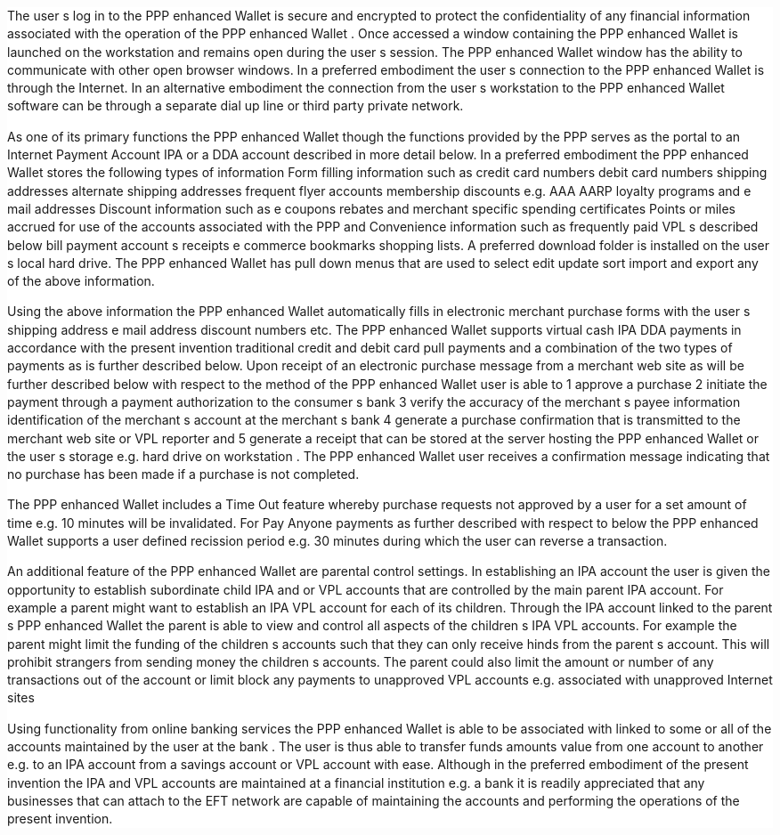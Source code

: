 The user s log in to the PPP enhanced Wallet is secure and encrypted to protect the confidentiality of any financial information associated with the operation of the PPP enhanced Wallet . Once accessed a window containing the PPP enhanced Wallet is launched on the workstation and remains open during the user s session. The PPP enhanced Wallet window has the ability to communicate with other open browser windows. In a preferred embodiment the user s connection to the PPP enhanced Wallet is through the Internet. In an alternative embodiment the connection from the user s workstation to the PPP enhanced Wallet software can be through a separate dial up line or third party private network.

As one of its primary functions the PPP enhanced Wallet though the functions provided by the PPP serves as the portal to an Internet Payment Account IPA or a DDA account described in more detail below. In a preferred embodiment the PPP enhanced Wallet stores the following types of information Form filling information such as credit card numbers debit card numbers shipping addresses alternate shipping addresses frequent flyer accounts membership discounts e.g. AAA AARP loyalty programs and e mail addresses Discount information such as e coupons rebates and merchant specific spending certificates Points or miles accrued for use of the accounts associated with the PPP and Convenience information such as frequently paid VPL s described below bill payment account s receipts e commerce bookmarks shopping lists. A preferred download folder is installed on the user s local hard drive. The PPP enhanced Wallet has pull down menus that are used to select edit update sort import and export any of the above information.

Using the above information the PPP enhanced Wallet automatically fills in electronic merchant purchase forms with the user s shipping address e mail address discount numbers etc. The PPP enhanced Wallet supports virtual cash IPA DDA payments in accordance with the present invention traditional credit and debit card pull payments and a combination of the two types of payments as is further described below. Upon receipt of an electronic purchase message from a merchant web site as will be further described below with respect to the method of the PPP enhanced Wallet user is able to 1 approve a purchase 2 initiate the payment through a payment authorization to the consumer s bank 3 verify the accuracy of the merchant s payee information identification of the merchant s account at the merchant s bank 4 generate a purchase confirmation that is transmitted to the merchant web site or VPL reporter and 5 generate a receipt that can be stored at the server hosting the PPP enhanced Wallet or the user s storage e.g. hard drive on workstation . The PPP enhanced Wallet user receives a confirmation message indicating that no purchase has been made if a purchase is not completed.

The PPP enhanced Wallet includes a Time Out feature whereby purchase requests not approved by a user for a set amount of time e.g. 10 minutes will be invalidated. For Pay Anyone payments as further described with respect to below the PPP enhanced Wallet supports a user defined recission period e.g. 30 minutes during which the user can reverse a transaction.

An additional feature of the PPP enhanced Wallet are parental control settings. In establishing an IPA account the user is given the opportunity to establish subordinate child IPA and or VPL accounts that are controlled by the main parent IPA account. For example a parent might want to establish an IPA VPL account for each of its children. Through the IPA account linked to the parent s PPP enhanced Wallet the parent is able to view and control all aspects of the children s IPA VPL accounts. For example the parent might limit the funding of the children s accounts such that they can only receive hinds from the parent s account. This will prohibit strangers from sending money the children s accounts. The parent could also limit the amount or number of any transactions out of the account or limit block any payments to unapproved VPL accounts e.g. associated with unapproved Internet sites 

Using functionality from online banking services the PPP enhanced Wallet is able to be associated with linked to some or all of the accounts maintained by the user at the bank . The user is thus able to transfer funds amounts value from one account to another e.g. to an IPA account from a savings account or VPL account with ease. Although in the preferred embodiment of the present invention the IPA and VPL accounts are maintained at a financial institution e.g. a bank it is readily appreciated that any businesses that can attach to the EFT network are capable of maintaining the accounts and performing the operations of the present invention.
